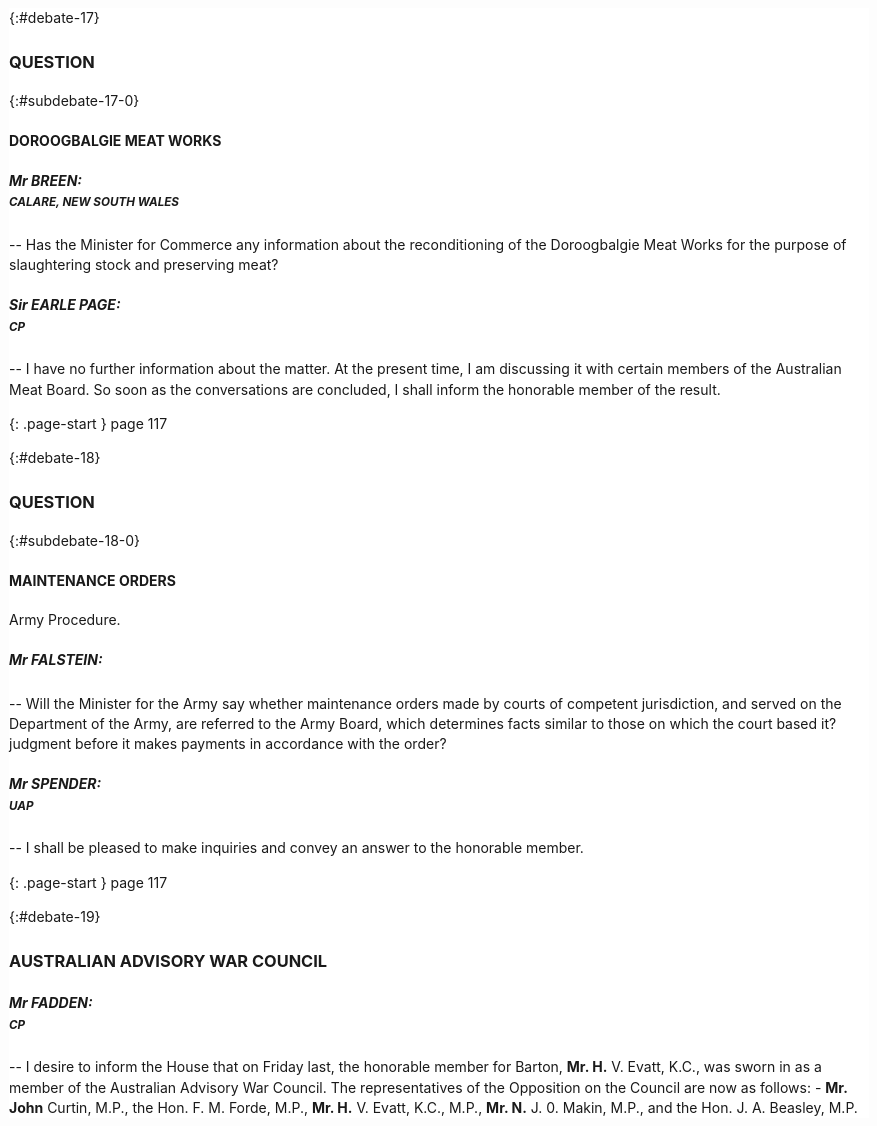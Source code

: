 {:#debate-17}
### QUESTION

{:#subdebate-17-0}
#### DOROOGBALGIE MEAT WORKS

##### Mr BREEN:<br><small class="text-muted">CALARE, NEW SOUTH WALES</small>

-- Has the Minister for Commerce any information about the reconditioning of the  Doroogbalgie  Meat Works for the purpose of slaughtering stock and preserving meat? 

##### Sir EARLE PAGE:<br><small class="text-muted">CP</small>

-- I have no further information about the matter. At the present time, I am discussing it with certain members of the Australian Meat Board. So soon as the conversations are concluded, I shall inform the honorable member of the result. 

{: .page-start }
page 117

{:#debate-18}
### QUESTION

{:#subdebate-18-0}
#### MAINTENANCE ORDERS

Army Procedure.

##### Mr FALSTEIN:

-- Will the Minister for the Army say whether maintenance orders made by courts of competent jurisdiction, and served on the Department of the Army, are referred to the Army Board, which determines facts similar to those on which the court based it? judgment before it makes payments in accordance with the order? 

##### Mr SPENDER:<br><small class="text-muted">UAP</small>

-- I shall be pleased to make inquiries and convey an answer to the honorable member. 

{: .page-start }
page 117

{:#debate-19}
### AUSTRALIAN ADVISORY WAR COUNCIL

##### Mr FADDEN:<br><small class="text-muted">CP</small>

-- I desire to inform the House that on Friday last, the honorable member for Barton,  **Mr. H.**  V. Evatt, K.C., was sworn in as a member of the Australian Advisory War Council. The representatives of the Opposition on the Council are now as follows: -  **Mr. John**  Curtin, M.P., the  Hon.  F. M. Forde, M.P.,  **Mr. H.**  V. Evatt, K.C., M.P.,  **Mr. N.**  J. 0. Makin, M.P., and the  Hon.  J. A. Beasley, M.P. 

